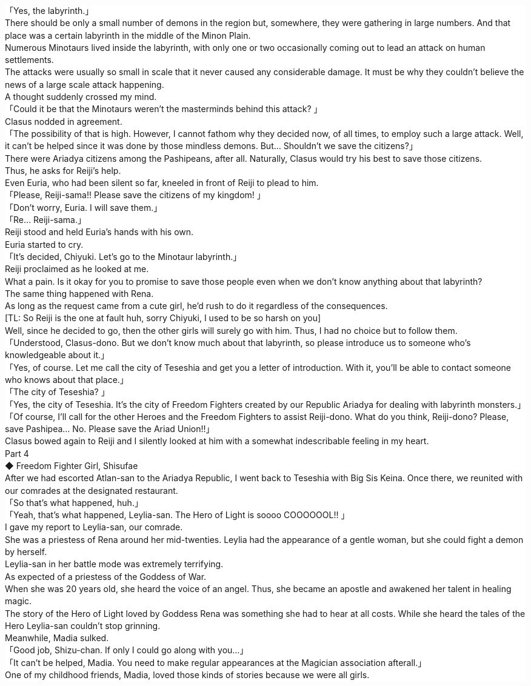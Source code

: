 「Yes, the labyrinth.」<br/>
There should be only a small number of demons in the region but, somewhere, they were gathering in large numbers. And that place was a certain labyrinth in the middle of the Minon Plain.<br/>
Numerous Minotaurs lived inside the labyrinth, with only one or two occasionally coming out to lead an attack on human settlements.<br/>
The attacks were usually so small in scale that it never caused any considerable damage. It must be why they couldn’t believe the news of a large scale attack happening.<br/>
A thought suddenly crossed my mind.<br/>
「Could it be that the Minotaurs weren’t the masterminds behind this attack? 」<br/>
Clasus nodded in agreement.<br/>
「The possibility of that is high. However, I cannot fathom why they decided now, of all times, to employ such a large attack. Well, it can’t be helped since it was done by those mindless demons. But… Shouldn’t we save the citizens?」<br/>
There were Ariadya citizens among the Pashipeans, after all. Naturally, Clasus would try his best to save those citizens.<br/>
Thus, he asks for Reiji’s help.<br/>
Even Euria, who had been silent so far, kneeled in front of Reiji to plead to him.<br/>
「Please, Reiji-sama!! Please save the citizens of my kingdom! 」<br/>
「Don’t worry, Euria. I will save them.」<br/>
「Re… Reiji-sama.」<br/>
Reiji stood and held Euria’s hands with his own.<br/>
Euria started to cry.<br/>
「It’s decided, Chiyuki. Let’s go to the Minotaur labyrinth.」<br/>
Reiji proclaimed as he looked at me.<br/>
What a pain. Is it okay for you to promise to save those people even when we don’t know anything about that labyrinth?<br/>
The same thing happened with Rena.<br/>
As long as the request came from a cute girl, he’d rush to do it regardless of the consequences.<br/>
[TL: So Reiji is the one at fault huh, sorry Chiyuki, I used to be so harsh on you] <br/>
Well, since he decided to go, then the other girls will surely go with him. Thus, I had no choice but to follow them.<br/>
「Understood, Clasus-dono. But we don’t know much about that labyrinth, so please introduce us to someone who’s knowledgeable about it.」<br/>
「Yes, of course. Let me call the city of Teseshia and get you a letter of introduction. With it, you’ll be able to contact someone who knows about that place.」<br/>
「The city of Teseshia? 」<br/>
「Yes, the city of Teseshia. It’s the city of Freedom Fighters created by our Republic Ariadya for dealing with labyrinth monsters.」<br/>
「Of course, I’ll call for the other Heroes and the Freedom Fighters to assist Reiji-dono. What do you think, Reiji-dono? Please, save Pashipea… No. Please save the Ariad Union!!」<br/>
Clasus bowed again to Reiji and I silently looked at him with a somewhat indescribable feeling in my heart.<br/>
Part 4<br/>
◆ Freedom Fighter Girl, Shisufae<br/>
After we had escorted Atlan-san to the Ariadya Republic, I went back to Teseshia with Big Sis Keina. Once there, we reunited with our comrades at the designated restaurant.<br/>
「So that’s what happened, huh.」<br/>
「Yeah, that’s what happened, Leylia-san. The Hero of Light is soooo COOOOOOL!! 」<br/>
I gave my report to Leylia-san, our comrade.<br/>
She was a priestess of Rena around her mid-twenties. Leylia had the appearance of a gentle woman, but she could fight a demon by herself.<br/>
Leylia-san in her battle mode was extremely terrifying.<br/>
As expected of a priestess of the Goddess of War.<br/>
When she was 20 years old, she heard the voice of an angel. Thus, she became an apostle and awakened her talent in healing magic.<br/>
The story of the Hero of Light loved by Goddess Rena was something she had to hear at all costs. While she heard the tales of the Hero Leylia-san couldn’t stop grinning.<br/>
Meanwhile, Madia sulked.<br/>
「Good job, Shizu-chan. If only I could go along with you…」<br/>
「It can’t be helped, Madia. You need to make regular appearances at the Magician association afterall.」<br/>
One of my childhood friends, Madia, loved those kinds of stories because we were all girls.<br/>